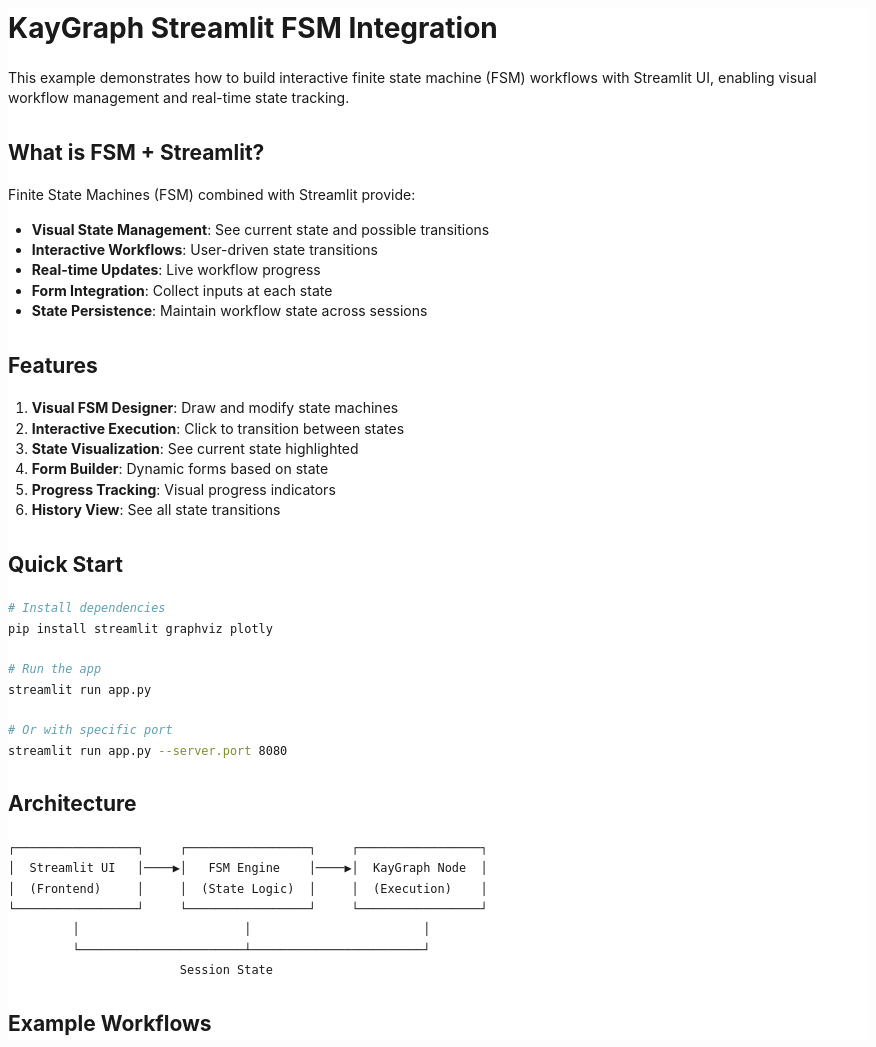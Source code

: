 # KayGraph Streamlit FSM Integration

This example demonstrates how to build interactive finite state machine (FSM) workflows with Streamlit UI, enabling visual workflow management and real-time state tracking.

## What is FSM + Streamlit?

Finite State Machines (FSM) combined with Streamlit provide:
- **Visual State Management**: See current state and possible transitions
- **Interactive Workflows**: User-driven state transitions
- **Real-time Updates**: Live workflow progress
- **Form Integration**: Collect inputs at each state
- **State Persistence**: Maintain workflow state across sessions

## Features

1. **Visual FSM Designer**: Draw and modify state machines
2. **Interactive Execution**: Click to transition between states
3. **State Visualization**: See current state highlighted
4. **Form Builder**: Dynamic forms based on state
5. **Progress Tracking**: Visual progress indicators
6. **History View**: See all state transitions

## Quick Start

```bash
# Install dependencies
pip install streamlit graphviz plotly

# Run the app
streamlit run app.py

# Or with specific port
streamlit run app.py --server.port 8080
```

## Architecture

```
┌─────────────────┐     ┌─────────────────┐     ┌─────────────────┐
│  Streamlit UI   │────▶│   FSM Engine    │────▶│  KayGraph Node  │
│  (Frontend)     │     │  (State Logic)  │     │  (Execution)    │
└─────────────────┘     └─────────────────┘     └─────────────────┘
         │                       │                        │
         └───────────────────────┴────────────────────────┘
                        Session State
```

## Example Workflows
